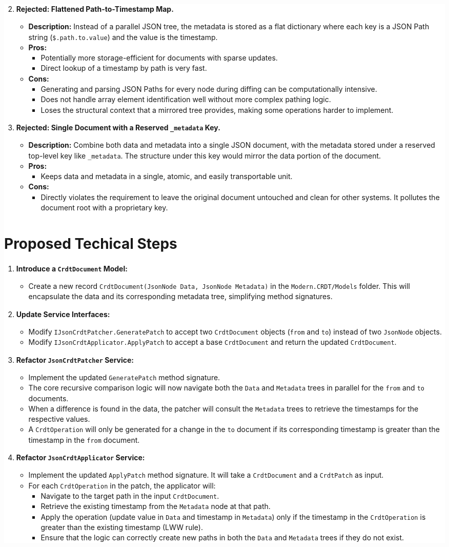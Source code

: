 2.  **Rejected: Flattened Path-to-Timestamp Map.**
    *   **Description:** Instead of a parallel JSON tree, the metadata is stored as a flat dictionary where each key is a JSON Path string (`$.path.to.value`) and the value is the timestamp.
    *   **Pros:**
        *   Potentially more storage-efficient for documents with sparse updates.
        *   Direct lookup of a timestamp by path is very fast.
    *   **Cons:**
        *   Generating and parsing JSON Paths for every node during diffing can be computationally intensive.
        *   Does not handle array element identification well without more complex pathing logic.
        *   Loses the structural context that a mirrored tree provides, making some operations harder to implement.

3.  **Rejected: Single Document with a Reserved `_metadata` Key.**
    *   **Description:** Combine both data and metadata into a single JSON document, with the metadata stored under a reserved top-level key like `_metadata`. The structure under this key would mirror the data portion of the document.
    *   **Pros:**
        *   Keeps data and metadata in a single, atomic, and easily transportable unit.
    *   **Cons:**
        *   Directly violates the requirement to leave the original document untouched and clean for other systems. It pollutes the document root with a proprietary key.

# Proposed Techical Steps

1.  **Introduce a `CrdtDocument` Model:**
    *   Create a new record `CrdtDocument(JsonNode Data, JsonNode Metadata)` in the `Modern.CRDT/Models` folder. This will encapsulate the data and its corresponding metadata tree, simplifying method signatures.

2.  **Update Service Interfaces:**
    *   Modify `IJsonCrdtPatcher.GeneratePatch` to accept two `CrdtDocument` objects (`from` and `to`) instead of two `JsonNode` objects.
    *   Modify `IJsonCrdtApplicator.ApplyPatch` to accept a base `CrdtDocument` and return the updated `CrdtDocument`.

3.  **Refactor `JsonCrdtPatcher` Service:**
    *   Implement the updated `GeneratePatch` method signature.
    *   The core recursive comparison logic will now navigate both the `Data` and `Metadata` trees in parallel for the `from` and `to` documents.
    *   When a difference is found in the data, the patcher will consult the `Metadata` trees to retrieve the timestamps for the respective values.
    *   A `CrdtOperation` will only be generated for a change in the `to` document if its corresponding timestamp is greater than the timestamp in the `from` document.

4.  **Refactor `JsonCrdtApplicator` Service:**
    *   Implement the updated `ApplyPatch` method signature. It will take a `CrdtDocument` and a `CrdtPatch` as input.
    *   For each `CrdtOperation` in the patch, the applicator will:
        *   Navigate to the target path in the input `CrdtDocument`.
        *   Retrieve the existing timestamp from the `Metadata` node at that path.
        *   Apply the operation (update value in `Data` and timestamp in `Metadata`) only if the timestamp in the `CrdtOperation` is greater than the existing timestamp (LWW rule).
        *   Ensure that the logic can correctly create new paths in both the `Data` and `Metadata` trees if they do not exist.
